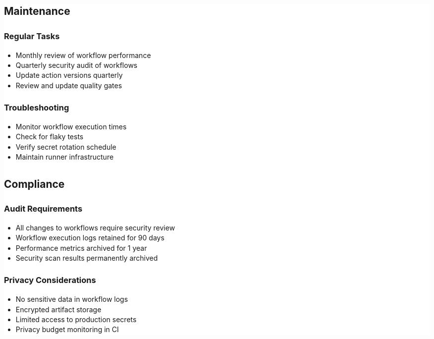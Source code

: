 ## Maintenance

### Regular Tasks
- Monthly review of workflow performance
- Quarterly security audit of workflows
- Update action versions quarterly
- Review and update quality gates

### Troubleshooting
- Monitor workflow execution times
- Check for flaky tests
- Verify secret rotation schedule
- Maintain runner infrastructure

## Compliance

### Audit Requirements
- All changes to workflows require security review
- Workflow execution logs retained for 90 days
- Performance metrics archived for 1 year
- Security scan results permanently archived

### Privacy Considerations
- No sensitive data in workflow logs
- Encrypted artifact storage
- Limited access to production secrets
- Privacy budget monitoring in CI